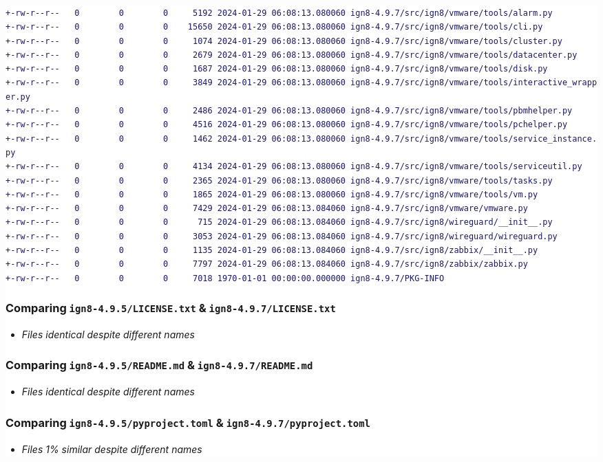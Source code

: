 ```diff
+-rw-r--r--   0        0        0     5192 2024-01-29 06:08:13.080060 ign8-4.9.7/src/ign8/vmware/tools/alarm.py
+-rw-r--r--   0        0        0    15650 2024-01-29 06:08:13.080060 ign8-4.9.7/src/ign8/vmware/tools/cli.py
+-rw-r--r--   0        0        0     1074 2024-01-29 06:08:13.080060 ign8-4.9.7/src/ign8/vmware/tools/cluster.py
+-rw-r--r--   0        0        0     2679 2024-01-29 06:08:13.080060 ign8-4.9.7/src/ign8/vmware/tools/datacenter.py
+-rw-r--r--   0        0        0     1687 2024-01-29 06:08:13.080060 ign8-4.9.7/src/ign8/vmware/tools/disk.py
+-rw-r--r--   0        0        0     3849 2024-01-29 06:08:13.080060 ign8-4.9.7/src/ign8/vmware/tools/interactive_wrapper.py
+-rw-r--r--   0        0        0     2486 2024-01-29 06:08:13.080060 ign8-4.9.7/src/ign8/vmware/tools/pbmhelper.py
+-rw-r--r--   0        0        0     4516 2024-01-29 06:08:13.080060 ign8-4.9.7/src/ign8/vmware/tools/pchelper.py
+-rw-r--r--   0        0        0     1462 2024-01-29 06:08:13.080060 ign8-4.9.7/src/ign8/vmware/tools/service_instance.py
+-rw-r--r--   0        0        0     4134 2024-01-29 06:08:13.080060 ign8-4.9.7/src/ign8/vmware/tools/serviceutil.py
+-rw-r--r--   0        0        0     2365 2024-01-29 06:08:13.080060 ign8-4.9.7/src/ign8/vmware/tools/tasks.py
+-rw-r--r--   0        0        0     1865 2024-01-29 06:08:13.080060 ign8-4.9.7/src/ign8/vmware/tools/vm.py
+-rw-r--r--   0        0        0     7429 2024-01-29 06:08:13.084060 ign8-4.9.7/src/ign8/vmware/vmware.py
+-rw-r--r--   0        0        0      715 2024-01-29 06:08:13.084060 ign8-4.9.7/src/ign8/wireguard/__init__.py
+-rw-r--r--   0        0        0     3053 2024-01-29 06:08:13.084060 ign8-4.9.7/src/ign8/wireguard/wireguard.py
+-rw-r--r--   0        0        0     1135 2024-01-29 06:08:13.084060 ign8-4.9.7/src/ign8/zabbix/__init__.py
+-rw-r--r--   0        0        0     7797 2024-01-29 06:08:13.084060 ign8-4.9.7/src/ign8/zabbix/zabbix.py
+-rw-r--r--   0        0        0     7018 1970-01-01 00:00:00.000000 ign8-4.9.7/PKG-INFO
```

### Comparing `ign8-4.9.5/LICENSE.txt` & `ign8-4.9.7/LICENSE.txt`

 * *Files identical despite different names*

### Comparing `ign8-4.9.5/README.md` & `ign8-4.9.7/README.md`

 * *Files identical despite different names*

### Comparing `ign8-4.9.5/pyproject.toml` & `ign8-4.9.7/pyproject.toml`

 * *Files 1% similar despite different names*
